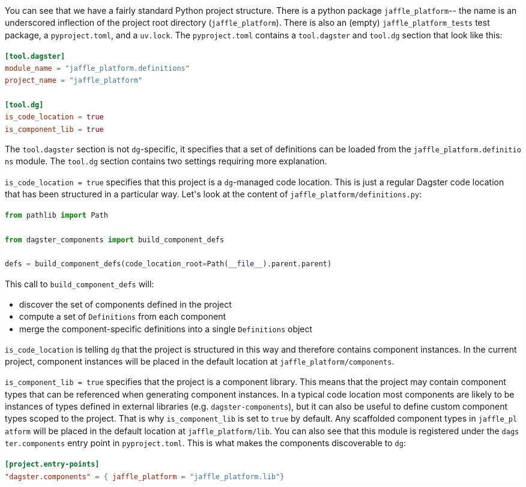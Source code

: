 You can see that we have a fairly standard Python project structure. There is a
python package `jaffle_platform`-- the name is an underscored inflection of the
project root directory (`jaffle_platform`). There is also an (empty)
`jaffle_platform_tests` test package, a `pyproject.toml`, and a `uv.lock`. The
`pyproject.toml` contains a `tool.dagster` and `tool.dg` section that look like
this:

```toml
[tool.dagster]
module_name = "jaffle_platform.definitions"
project_name = "jaffle_platform"

[tool.dg]
is_code_location = true
is_component_lib = true
```

The `tool.dagster` section is not `dg`-specific, it specifies that a set of definitions can be loaded from the `jaffle_platform.definitions` module. The `tool.dg` section contains two settings requiring more explanation.

`is_code_location = true` specifies that this project is a `dg`-managed code location. This is just a regular Dagster code location that has been structured in a particular way. Let's look at the content of `jaffle_platform/definitions.py`:

```python
from pathlib import Path

from dagster_components import build_component_defs

defs = build_component_defs(code_location_root=Path(__file__).parent.parent)
```

This call to `build_component_defs` will:

- discover the set of components defined in the project
- compute a set of `Definitions` from each component
- merge the component-specific definitions into a single `Definitions` object

`is_code_location` is telling `dg` that the project is structured in this way and therefore contains component instances. In the current project, component instances will be placed in the default location at `jaffle_platform/components`.

`is_component_lib = true` specifies that the project is a component library.
This means that the project may contain component types that can be referenced
when generating component instances. In a typical code location most components
are likely to be instances of types defined in external libraries (e.g.
`dagster-components`), but it can also be useful to define custom component
types scoped to the project. That is why `is_component_lib` is set to `true` by
default. Any scaffolded component types in `jaffle_platform` will be placed in
the default location at `jaffle_platform/lib`. You can also see that this
module is registered under the `dagster.components` entry point in
`pyproject.toml`. This is what makes the components discoverable to `dg`:

```toml
[project.entry-points]
"dagster.components" = { jaffle_platform = "jaffle_platform.lib"}
```
